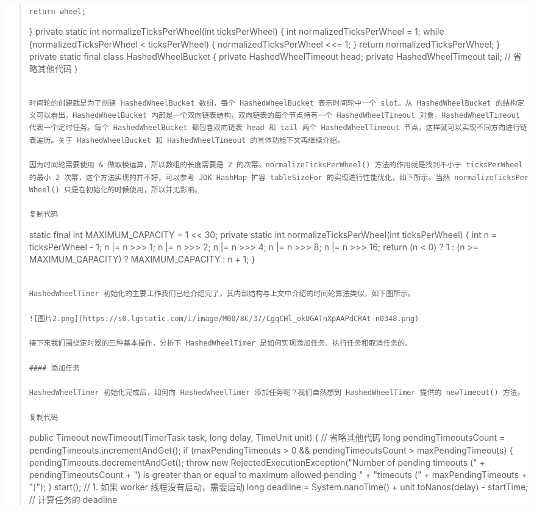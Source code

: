 >     return wheel;
> }
> private static int normalizeTicksPerWheel(int ticksPerWheel) {
>     int normalizedTicksPerWheel = 1;
>     while (normalizedTicksPerWheel < ticksPerWheel) {
>         normalizedTicksPerWheel <<= 1;
>     }
>     return normalizedTicksPerWheel;
> }
> private static final class HashedWheelBucket {
>     private HashedWheelTimeout head;
>     private HashedWheelTimeout tail;
>     // 省略其他代码
> }
> ```
>
> 时间轮的创建就是为了创建 HashedWheelBucket 数组，每个 HashedWheelBucket 表示时间轮中一个 slot。从 HashedWheelBucket 的结构定义可以看出，HashedWheelBucket 内部是一个双向链表结构，双向链表的每个节点持有一个 HashedWheelTimeout 对象，HashedWheelTimeout 代表一个定时任务。每个 HashedWheelBucket 都包含双向链表 head 和 tail 两个 HashedWheelTimeout 节点，这样就可以实现不同方向进行链表遍历。关于 HashedWheelBucket 和 HashedWheelTimeout 的具体功能下文再继续介绍。
>
> 因为时间轮需要使用 & 做取模运算，所以数组的长度需要是 2 的次幂。normalizeTicksPerWheel() 方法的作用就是找到不小于 ticksPerWheel 的最小 2 次幂，这个方法实现的并不好，可以参考 JDK HashMap 扩容 tableSizeFor 的实现进行性能优化，如下所示。当然 normalizeTicksPerWheel() 只是在初始化的时候使用，所以并无影响。
>
> 复制代码
>
> ```
> static final int MAXIMUM_CAPACITY = 1 << 30;
> private static int normalizeTicksPerWheel(int ticksPerWheel) {
>     int n = ticksPerWheel - 1;
>     n |= n >>> 1;
>     n |= n >>> 2;
>     n |= n >>> 4;
>     n |= n >>> 8;
>     n |= n >>> 16;
>     return (n < 0) ? 1 : (n >= MAXIMUM_CAPACITY) ? MAXIMUM_CAPACITY : n + 1;
> }
> ```
>
> HashedWheelTimer 初始化的主要工作我们已经介绍完了，其内部结构与上文中介绍的时间轮算法类似，如下图所示。
>
> ![图片2.png](https://s0.lgstatic.com/i/image/M00/8C/37/CgqCHl_okUGATnXpAAPdCRAt-n0348.png)
>
> 接下来我们围绕定时器的三种基本操作，分析下 HashedWheelTimer 是如何实现添加任务、执行任务和取消任务的。
>
> #### 添加任务
>
> HashedWheelTimer 初始化完成后，如何向 HashedWheelTimer 添加任务呢？我们自然想到 HashedWheelTimer 提供的 newTimeout() 方法。
>
> 复制代码
>
> ```
> public Timeout newTimeout(TimerTask task, long delay, TimeUnit unit) {
>     // 省略其他代码
>     long pendingTimeoutsCount = pendingTimeouts.incrementAndGet();
>     if (maxPendingTimeouts > 0 && pendingTimeoutsCount > maxPendingTimeouts) {
>         pendingTimeouts.decrementAndGet();
>         throw new RejectedExecutionException("Number of pending timeouts ("
>             + pendingTimeoutsCount + ") is greater than or equal to maximum allowed pending "
>             + "timeouts (" + maxPendingTimeouts + ")");
>     }
>     start(); // 1. 如果 worker 线程没有启动，需要启动
>     long deadline = System.nanoTime() + unit.toNanos(delay) - startTime; // 计算任务的 deadline